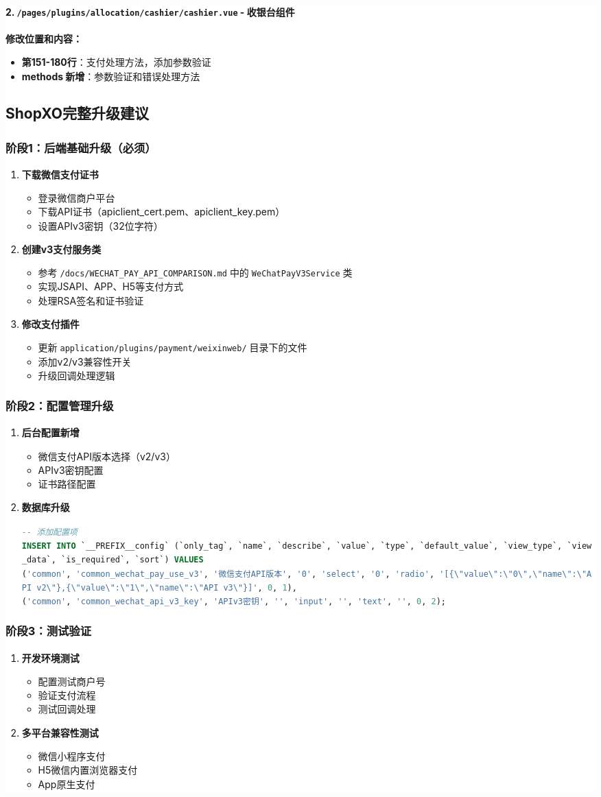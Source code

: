 #### 2. `/pages/plugins/allocation/cashier/cashier.vue` - 收银台组件
**修改位置和内容：**
- **第151-180行**：支付处理方法，添加参数验证
- **methods 新增**：参数验证和错误处理方法


## ShopXO完整升级建议

### 阶段1：后端基础升级（必须）
1. **下载微信支付证书**
   - 登录微信商户平台
   - 下载API证书（apiclient_cert.pem、apiclient_key.pem）
   - 设置APIv3密钥（32位字符）

2. **创建v3支付服务类**
   - 参考 `/docs/WECHAT_PAY_API_COMPARISON.md` 中的 `WeChatPayV3Service` 类
   - 实现JSAPI、APP、H5等支付方式
   - 处理RSA签名和证书验证

3. **修改支付插件**
   - 更新 `application/plugins/payment/weixinweb/` 目录下的文件
   - 添加v2/v3兼容性开关
   - 升级回调处理逻辑

### 阶段2：配置管理升级
1. **后台配置新增**
   - 微信支付API版本选择（v2/v3）
   - APIv3密钥配置
   - 证书路径配置

2. **数据库升级**
   ```sql
   -- 添加配置项
   INSERT INTO `__PREFIX__config` (`only_tag`, `name`, `describe`, `value`, `type`, `default_value`, `view_type`, `view_data`, `is_required`, `sort`) VALUES
   ('common', 'common_wechat_pay_use_v3', '微信支付API版本', '0', 'select', '0', 'radio', '[{\"value\":\"0\",\"name\":\"API v2\"},{\"value\":\"1\",\"name\":\"API v3\"}]', 0, 1),
   ('common', 'common_wechat_api_v3_key', 'APIv3密钥', '', 'input', '', 'text', '', 0, 2);
   ```

### 阶段3：测试验证
1. **开发环境测试**
   - 配置测试商户号
   - 验证支付流程
   - 测试回调处理

2. **多平台兼容性测试**
   - 微信小程序支付
   - H5微信内置浏览器支付
   - App原生支付
